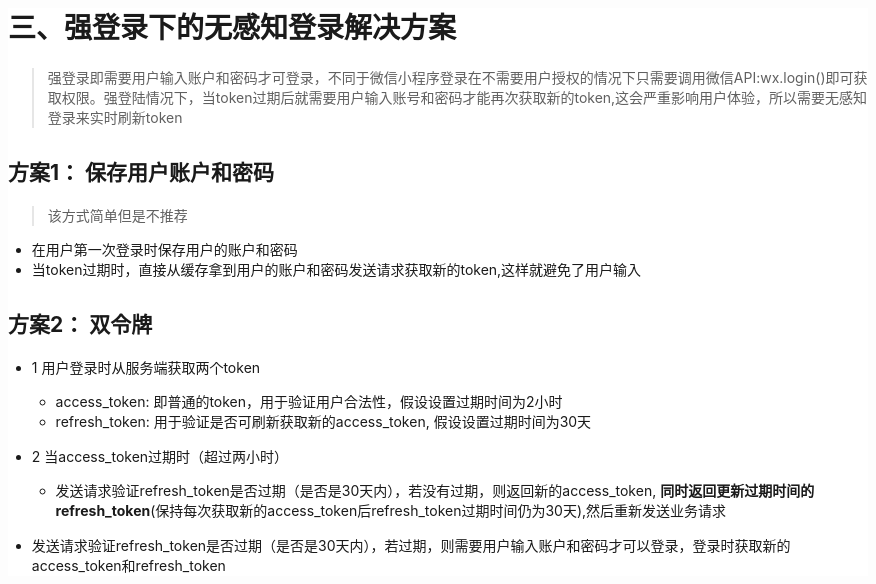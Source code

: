 







#  三、强登录下的无感知登录解决方案

> 强登录即需要用户输入账户和密码才可登录，不同于微信小程序登录在不需要用户授权的情况下只需要调用微信API:wx.login()即可获取权限。强登陆情况下，当token过期后就需要用户输入账号和密码才能再次获取新的token,这会严重影响用户体验，所以需要无感知登录来实时刷新token

##  方案1： 保存用户账户和密码

> 该方式简单但是不推荐

* 在用户第一次登录时保存用户的账户和密码
* 当token过期时，直接从缓存拿到用户的账户和密码发送请求获取新的token,这样就避免了用户输入

##  方案2： 双令牌

* 1 用户登录时从服务端获取两个token
  * access_token: 即普通的token，用于验证用户合法性，假设设置过期时间为2小时
  * refresh_token: 用于验证是否可刷新获取新的access_token, 假设设置过期时间为30天

* 2 当access_token过期时（超过两小时）

  * 发送请求验证refresh_token是否过期（是否是30天内），若没有过期，则返回新的access_token, **同时返回更新过期时间的refresh_token**(保持每次获取新的access_token后refresh_token过期时间仍为30天),然后重新发送业务请求
* 发送请求验证refresh_token是否过期（是否是30天内），若过期，则需要用户输入账户和密码才可以登录，登录时获取新的access_token和refresh_token




